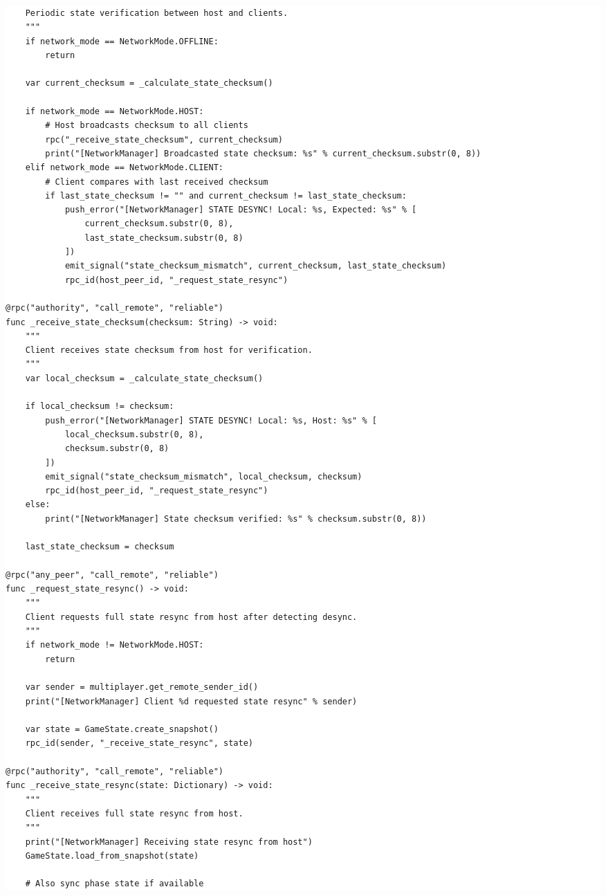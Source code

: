 ```gdscript
    Periodic state verification between host and clients.
    """
    if network_mode == NetworkMode.OFFLINE:
        return

    var current_checksum = _calculate_state_checksum()

    if network_mode == NetworkMode.HOST:
        # Host broadcasts checksum to all clients
        rpc("_receive_state_checksum", current_checksum)
        print("[NetworkManager] Broadcasted state checksum: %s" % current_checksum.substr(0, 8))
    elif network_mode == NetworkMode.CLIENT:
        # Client compares with last received checksum
        if last_state_checksum != "" and current_checksum != last_state_checksum:
            push_error("[NetworkManager] STATE DESYNC! Local: %s, Expected: %s" % [
                current_checksum.substr(0, 8),
                last_state_checksum.substr(0, 8)
            ])
            emit_signal("state_checksum_mismatch", current_checksum, last_state_checksum)
            rpc_id(host_peer_id, "_request_state_resync")

@rpc("authority", "call_remote", "reliable")
func _receive_state_checksum(checksum: String) -> void:
    """
    Client receives state checksum from host for verification.
    """
    var local_checksum = _calculate_state_checksum()

    if local_checksum != checksum:
        push_error("[NetworkManager] STATE DESYNC! Local: %s, Host: %s" % [
            local_checksum.substr(0, 8),
            checksum.substr(0, 8)
        ])
        emit_signal("state_checksum_mismatch", local_checksum, checksum)
        rpc_id(host_peer_id, "_request_state_resync")
    else:
        print("[NetworkManager] State checksum verified: %s" % checksum.substr(0, 8))

    last_state_checksum = checksum

@rpc("any_peer", "call_remote", "reliable")
func _request_state_resync() -> void:
    """
    Client requests full state resync from host after detecting desync.
    """
    if network_mode != NetworkMode.HOST:
        return

    var sender = multiplayer.get_remote_sender_id()
    print("[NetworkManager] Client %d requested state resync" % sender)

    var state = GameState.create_snapshot()
    rpc_id(sender, "_receive_state_resync", state)

@rpc("authority", "call_remote", "reliable")
func _receive_state_resync(state: Dictionary) -> void:
    """
    Client receives full state resync from host.
    """
    print("[NetworkManager] Receiving state resync from host")
    GameState.load_from_snapshot(state)

    # Also sync phase state if available
```